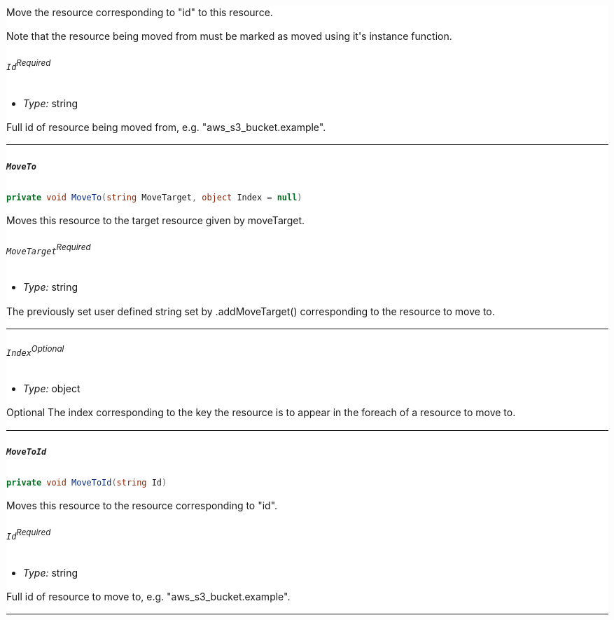Move the resource corresponding to "id" to this resource.

Note that the resource being moved from must be marked as moved using it's instance function.

###### `Id`<sup>Required</sup> <a name="Id" id="@cdktf/provider-tfe.teamMember.TeamMember.moveFromId.parameter.id"></a>

- *Type:* string

Full id of resource being moved from, e.g. "aws_s3_bucket.example".

---

##### `MoveTo` <a name="MoveTo" id="@cdktf/provider-tfe.teamMember.TeamMember.moveTo"></a>

```csharp
private void MoveTo(string MoveTarget, object Index = null)
```

Moves this resource to the target resource given by moveTarget.

###### `MoveTarget`<sup>Required</sup> <a name="MoveTarget" id="@cdktf/provider-tfe.teamMember.TeamMember.moveTo.parameter.moveTarget"></a>

- *Type:* string

The previously set user defined string set by .addMoveTarget() corresponding to the resource to move to.

---

###### `Index`<sup>Optional</sup> <a name="Index" id="@cdktf/provider-tfe.teamMember.TeamMember.moveTo.parameter.index"></a>

- *Type:* object

Optional The index corresponding to the key the resource is to appear in the foreach of a resource to move to.

---

##### `MoveToId` <a name="MoveToId" id="@cdktf/provider-tfe.teamMember.TeamMember.moveToId"></a>

```csharp
private void MoveToId(string Id)
```

Moves this resource to the resource corresponding to "id".

###### `Id`<sup>Required</sup> <a name="Id" id="@cdktf/provider-tfe.teamMember.TeamMember.moveToId.parameter.id"></a>

- *Type:* string

Full id of resource to move to, e.g. "aws_s3_bucket.example".

---
